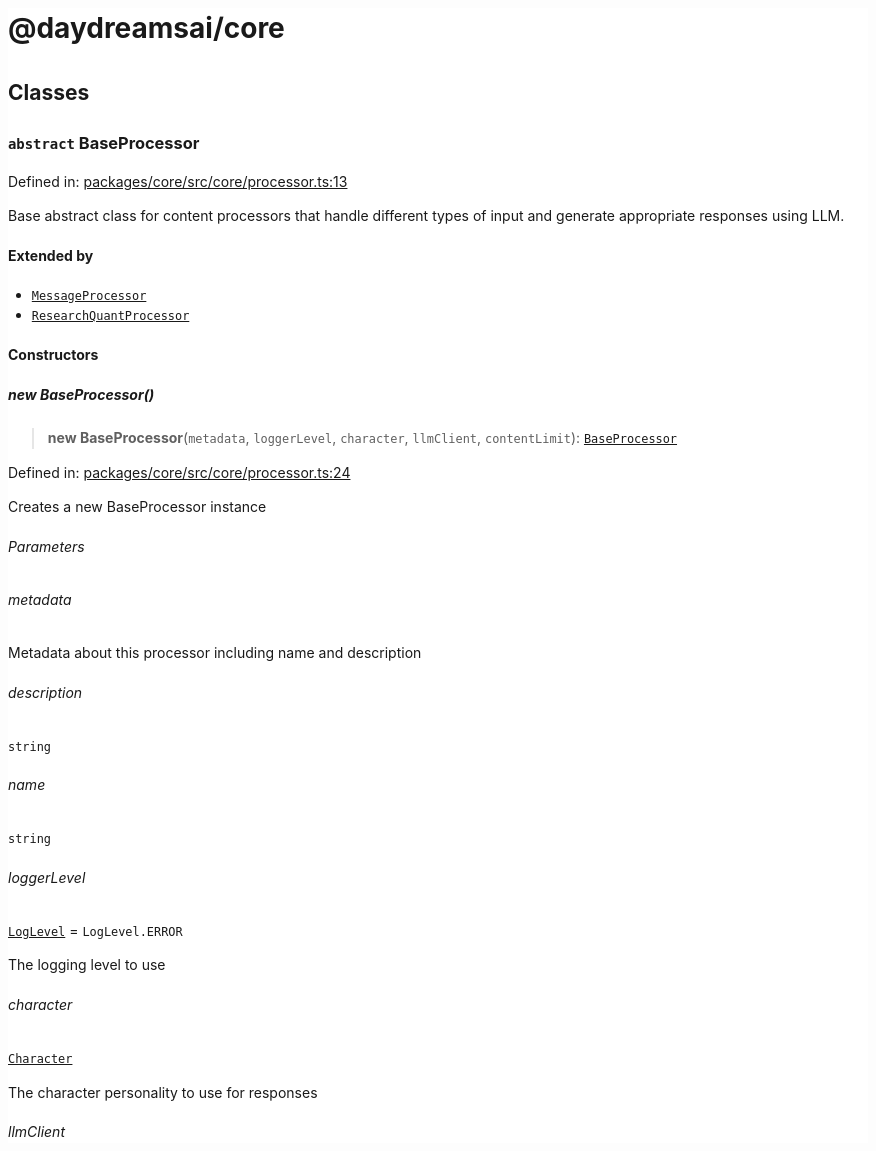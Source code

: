 # @daydreamsai/core

## Classes

### `abstract` BaseProcessor

Defined in: [packages/core/src/core/processor.ts:13](https://github.com/frontboat/daydreams-lootsurvivor/blob/62ea7e1e71a968563bb427c736a96a5b088382d4/packages/core/src/core/processor.ts#L13)

Base abstract class for content processors that handle different types of input
and generate appropriate responses using LLM.

#### Extended by

- [`MessageProcessor`](namespaces/Processors.md#messageprocessor)
- [`ResearchQuantProcessor`](namespaces/Processors.md#researchquantprocessor)

#### Constructors

##### new BaseProcessor()

> **new BaseProcessor**(`metadata`, `loggerLevel`, `character`, `llmClient`, `contentLimit`): [`BaseProcessor`](globals.md#baseprocessor)

Defined in: [packages/core/src/core/processor.ts:24](https://github.com/frontboat/daydreams-lootsurvivor/blob/62ea7e1e71a968563bb427c736a96a5b088382d4/packages/core/src/core/processor.ts#L24)

Creates a new BaseProcessor instance

###### Parameters

###### metadata

Metadata about this processor including name and description

###### description

`string`

###### name

`string`

###### loggerLevel

[`LogLevel`](namespaces/Types.md#loglevel) = `LogLevel.ERROR`

The logging level to use

###### character

[`Character`](namespaces/Types.md#character)

The character personality to use for responses

###### llmClient
